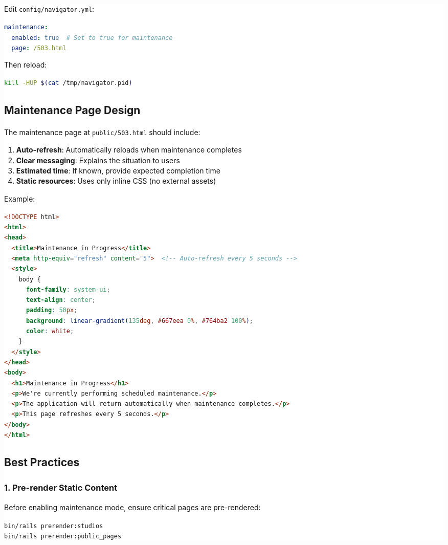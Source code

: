 Edit `config/navigator.yml`:
```yaml
maintenance:
  enabled: true  # Set to true for maintenance
  page: /503.html
```

Then reload:
```bash
kill -HUP $(cat /tmp/navigator.pid)
```

## Maintenance Page Design

The maintenance page at `public/503.html` should include:

1. **Auto-refresh**: Automatically reloads when maintenance completes
2. **Clear messaging**: Explains the situation to users
3. **Estimated time**: If known, provide expected completion time
4. **Static resources**: Uses only inline CSS (no external assets)

Example:
```html
<!DOCTYPE html>
<html>
<head>
  <title>Maintenance in Progress</title>
  <meta http-equiv="refresh" content="5">  <!-- Auto-refresh every 5 seconds -->
  <style>
    body {
      font-family: system-ui;
      text-align: center;
      padding: 50px;
      background: linear-gradient(135deg, #667eea 0%, #764ba2 100%);
      color: white;
    }
  </style>
</head>
<body>
  <h1>Maintenance in Progress</h1>
  <p>We're currently performing scheduled maintenance.</p>
  <p>The application will return automatically when maintenance completes.</p>
  <p>This page refreshes every 5 seconds.</p>
</body>
</html>
```

## Best Practices

### 1. Pre-render Static Content

Before enabling maintenance mode, ensure critical pages are pre-rendered:
```bash
bin/rails prerender:studios
bin/rails prerender:public_pages
```
